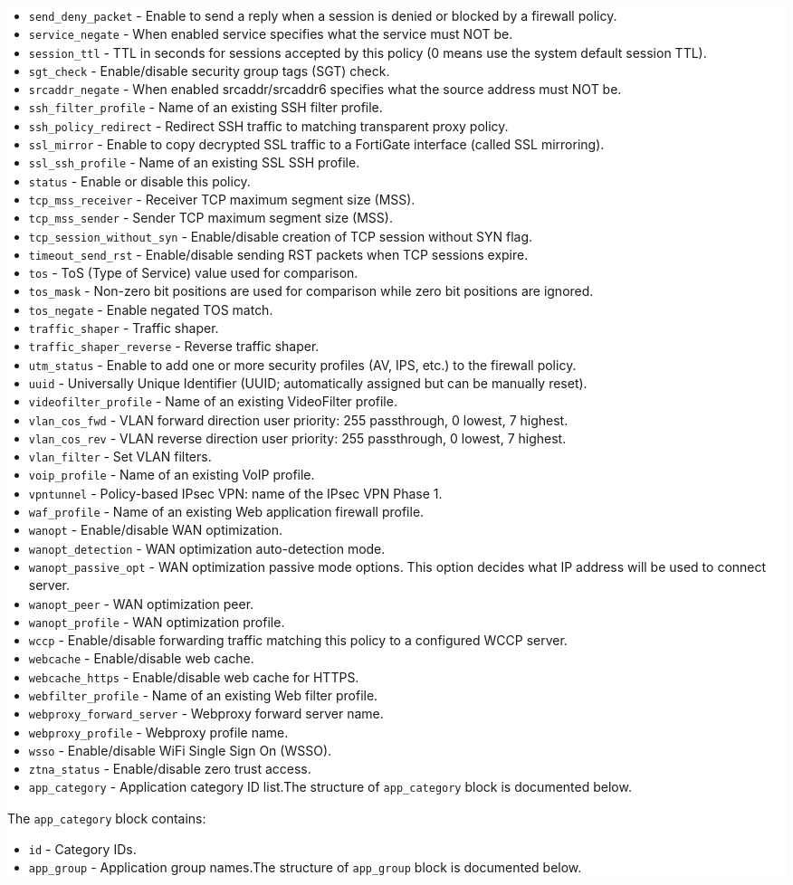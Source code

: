 * `send_deny_packet` - Enable to send a reply when a session is denied or blocked by a firewall policy.
* `service_negate` - When enabled service specifies what the service must NOT be.
* `session_ttl` - TTL in seconds for sessions accepted by this policy (0 means use the system default session TTL).
* `sgt_check` - Enable/disable security group tags (SGT) check.
* `srcaddr_negate` - When enabled srcaddr/srcaddr6 specifies what the source address must NOT be.
* `ssh_filter_profile` - Name of an existing SSH filter profile.
* `ssh_policy_redirect` - Redirect SSH traffic to matching transparent proxy policy.
* `ssl_mirror` - Enable to copy decrypted SSL traffic to a FortiGate interface (called SSL mirroring).
* `ssl_ssh_profile` - Name of an existing SSL SSH profile.
* `status` - Enable or disable this policy.
* `tcp_mss_receiver` - Receiver TCP maximum segment size (MSS).
* `tcp_mss_sender` - Sender TCP maximum segment size (MSS).
* `tcp_session_without_syn` - Enable/disable creation of TCP session without SYN flag.
* `timeout_send_rst` - Enable/disable sending RST packets when TCP sessions expire.
* `tos` - ToS (Type of Service) value used for comparison.
* `tos_mask` - Non-zero bit positions are used for comparison while zero bit positions are ignored.
* `tos_negate` - Enable negated TOS match.
* `traffic_shaper` - Traffic shaper.
* `traffic_shaper_reverse` - Reverse traffic shaper.
* `utm_status` - Enable to add one or more security profiles (AV, IPS, etc.) to the firewall policy.
* `uuid` - Universally Unique Identifier (UUID; automatically assigned but can be manually reset).
* `videofilter_profile` - Name of an existing VideoFilter profile.
* `vlan_cos_fwd` - VLAN forward direction user priority: 255 passthrough, 0 lowest, 7 highest.
* `vlan_cos_rev` - VLAN reverse direction user priority: 255 passthrough, 0 lowest, 7 highest.
* `vlan_filter` - Set VLAN filters.
* `voip_profile` - Name of an existing VoIP profile.
* `vpntunnel` - Policy-based IPsec VPN: name of the IPsec VPN Phase 1.
* `waf_profile` - Name of an existing Web application firewall profile.
* `wanopt` - Enable/disable WAN optimization.
* `wanopt_detection` - WAN optimization auto-detection mode.
* `wanopt_passive_opt` - WAN optimization passive mode options. This option decides what IP address will be used to connect server.
* `wanopt_peer` - WAN optimization peer.
* `wanopt_profile` - WAN optimization profile.
* `wccp` - Enable/disable forwarding traffic matching this policy to a configured WCCP server.
* `webcache` - Enable/disable web cache.
* `webcache_https` - Enable/disable web cache for HTTPS.
* `webfilter_profile` - Name of an existing Web filter profile.
* `webproxy_forward_server` - Webproxy forward server name.
* `webproxy_profile` - Webproxy profile name.
* `wsso` - Enable/disable WiFi Single Sign On (WSSO).
* `ztna_status` - Enable/disable zero trust access.
* `app_category` - Application category ID list.The structure of `app_category` block is documented below.

The `app_category` block contains:

* `id` - Category IDs.
* `app_group` - Application group names.The structure of `app_group` block is documented below.
